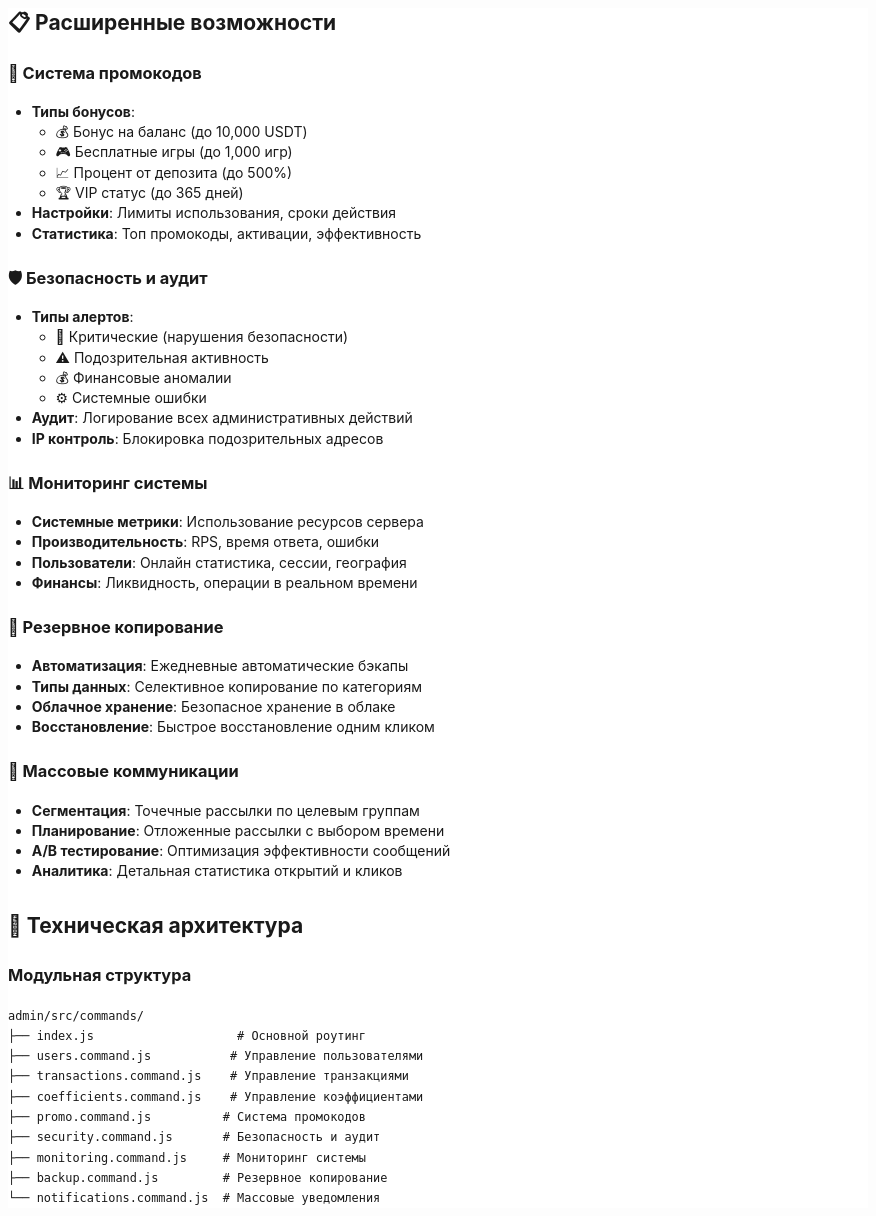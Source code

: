 ## 📋 Расширенные возможности

### 🎁 Система промокодов
- **Типы бонусов**:
  - 💰 Бонус на баланс (до 10,000 USDT)
  - 🎮 Бесплатные игры (до 1,000 игр)
  - 📈 Процент от депозита (до 500%)
  - 🏆 VIP статус (до 365 дней)
- **Настройки**: Лимиты использования, сроки действия
- **Статистика**: Топ промокоды, активации, эффективность

### 🛡️ Безопасность и аудит
- **Типы алертов**:
  - 🚨 Критические (нарушения безопасности)
  - ⚠️ Подозрительная активность
  - 💰 Финансовые аномалии
  - ⚙️ Системные ошибки
- **Аудит**: Логирование всех административных действий
- **IP контроль**: Блокировка подозрительных адресов

### 📊 Мониторинг системы
- **Системные метрики**: Использование ресурсов сервера
- **Производительность**: RPS, время ответа, ошибки
- **Пользователи**: Онлайн статистика, сессии, география
- **Финансы**: Ликвидность, операции в реальном времени

### 💾 Резервное копирование
- **Автоматизация**: Ежедневные автоматические бэкапы
- **Типы данных**: Селективное копирование по категориям
- **Облачное хранение**: Безопасное хранение в облаке
- **Восстановление**: Быстрое восстановление одним кликом

### 📢 Массовые коммуникации
- **Сегментация**: Точечные рассылки по целевым группам
- **Планирование**: Отложенные рассылки с выбором времени
- **A/B тестирование**: Оптимизация эффективности сообщений
- **Аналитика**: Детальная статистика открытий и кликов

## 🔧 Техническая архитектура

### Модульная структура
```
admin/src/commands/
├── index.js                    # Основной роутинг
├── users.command.js           # Управление пользователями
├── transactions.command.js    # Управление транзакциями
├── coefficients.command.js    # Управление коэффициентами
├── promo.command.js          # Система промокодов
├── security.command.js       # Безопасность и аудит
├── monitoring.command.js     # Мониторинг системы
├── backup.command.js         # Резервное копирование
└── notifications.command.js  # Массовые уведомления
```
